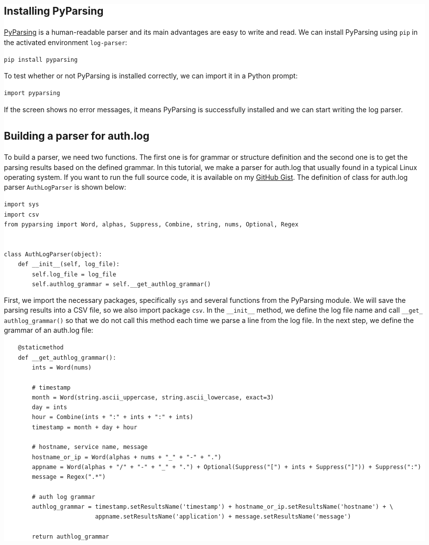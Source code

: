 ## Installing PyParsing

[PyParsing](https://github.com/pyparsing/pyparsing) is a human-readable parser and its main advantages are easy to write and read. We can install PyParsing using `pip` in the activated environment `log-parser`: 

`pip install pyparsing`

To test whether or not PyParsing is installed correctly, we can import it in a Python prompt:

`import pyparsing`

If the screen shows no error messages, it means PyParsing is successfully installed and we can start writing the log parser.

## Building a parser for auth.log

To build a parser, we need two functions. The first one is for grammar or structure definition and the second one is to get the parsing results based on the defined grammar. In this tutorial, we make a parser for auth.log that usually found in a typical Linux operating system. If you want to run the full source code, it is available on my [GitHub Gist](https://gist.github.com/studiawan/33845032e0a15e5d2a100626033f37ef). The definition of class for auth.log parser `AuthLogParser` is shown below:

```
import sys
import csv
from pyparsing import Word, alphas, Suppress, Combine, string, nums, Optional, Regex


class AuthLogParser(object):
	def __init__(self, log_file):
		self.log_file = log_file
		self.authlog_grammar = self.__get_authlog_grammar()
```

First, we import the necessary packages, specifically `sys` and several functions from the PyParsing module. We will save the parsing results into a CSV file, so we also import package `csv`. In the `__init__` method, we define the log file name and call `__get_authlog_grammar()` so that we do not call this method each time we parse a line from the log file. In the next step, we define the grammar of an auth.log file:

```
	@staticmethod
	def __get_authlog_grammar():
		ints = Word(nums)

		# timestamp
		month = Word(string.ascii_uppercase, string.ascii_lowercase, exact=3)
		day = ints
		hour = Combine(ints + ":" + ints + ":" + ints)
		timestamp = month + day + hour

		# hostname, service name, message
		hostname_or_ip = Word(alphas + nums + "_" + "-" + ".")
		appname = Word(alphas + "/" + "-" + "_" + ".") + Optional(Suppress("[") + ints + Suppress("]")) + Suppress(":")
		message = Regex(".*")

		# auth log grammar
		authlog_grammar = timestamp.setResultsName('timestamp') + hostname_or_ip.setResultsName('hostname') + \
						  appname.setResultsName('application') + message.setResultsName('message')

		return authlog_grammar
```
